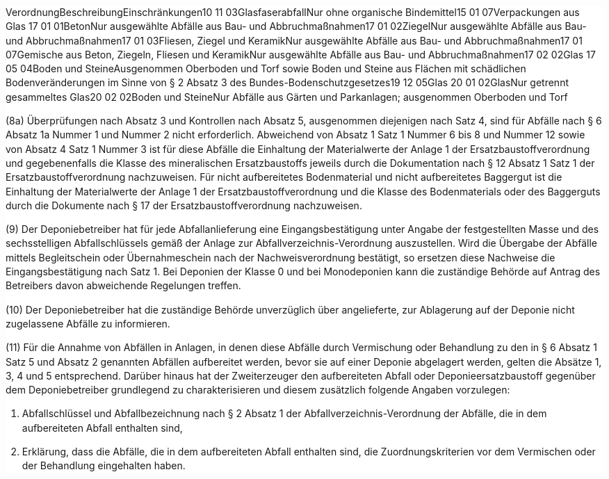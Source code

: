 Verordnung</th><th style="text-align: left;">Beschreibung</th><th style="text-align: left;">Einschränkungen</th></tr></thead><tbody><tr class="odd"><td style="text-align: left;">10 11 03</td><td style="text-align: left;">Glasfaserabfall</td><td style="text-align: left;">Nur ohne organische Bindemittel</td></tr><tr class="even"><td style="text-align: left;">15 01 07</td><td style="text-align: left;">Verpackungen aus Glas</td><td style="text-align: left;"> </td></tr><tr class="odd"><td style="text-align: left;">17 01 01</td><td style="text-align: left;">Beton</td><td style="text-align: left;">Nur ausgewählte Abfälle aus Bau- und Abbruchmaßnahmen</td></tr><tr class="even"><td style="text-align: left;">17 01 02</td><td style="text-align: left;">Ziegel</td><td style="text-align: left;">Nur ausgewählte Abfälle aus Bau- und Abbruchmaßnahmen</td></tr><tr class="odd"><td style="text-align: left;">17 01 03</td><td style="text-align: left;">Fliesen, Ziegel und Keramik</td><td style="text-align: left;">Nur ausgewählte Abfälle aus Bau- und Abbruchmaßnahmen</td></tr><tr class="even"><td style="text-align: left;">17 01 07</td><td style="text-align: left;">Gemische aus Beton, Ziegeln, Fliesen und Keramik</td><td style="text-align: left;">Nur ausgewählte Abfälle aus Bau- und Abbruchmaßnahmen</td></tr><tr class="odd"><td style="text-align: left;">17 02 02</td><td style="text-align: left;">Glas</td><td style="text-align: left;"> </td></tr><tr class="even"><td style="text-align: left;">17 05 04</td><td style="text-align: left;">Boden und Steine</td><td style="text-align: left;">Ausgenommen Oberboden und Torf sowie Boden und Steine aus Flächen mit schädlichen Bodenveränderungen im Sinne von § 2 Absatz 3 des Bundes-Bodenschutzgesetzes</td></tr><tr class="odd"><td style="text-align: left;">19 12 05</td><td style="text-align: left;">Glas</td><td style="text-align: left;"> </td></tr><tr class="even"><td style="text-align: left;">20 01 02</td><td style="text-align: left;">Glas</td><td style="text-align: left;">Nur getrennt gesammeltes Glas</td></tr><tr class="odd"><td style="text-align: left;">20 02 02</td><td style="text-align: left;">Boden und Steine</td><td style="text-align: left;">Nur Abfälle aus Gärten und Parkanlagen; ausgenommen Oberboden und Torf</td></tr></tbody></table>

(8a) Überprüfungen nach Absatz 3 und Kontrollen nach Absatz 5, ausgenommen diejenigen nach Satz 4, sind für Abfälle nach § 6 Absatz 1a Nummer 1 und Nummer 2 nicht erforderlich. Abweichend von Absatz 1 Satz 1 Nummer 6 bis 8 und Nummer 12 sowie von Absatz 4 Satz 1 Nummer 3 ist für diese Abfälle die Einhaltung der Materialwerte der Anlage 1 der Ersatzbaustoffverordnung und gegebenenfalls die Klasse des mineralischen Ersatzbaustoffs jeweils durch die Dokumentation nach § 12 Absatz 1 Satz 1 der Ersatzbaustoffverordnung nachzuweisen. Für nicht aufbereitetes Bodenmaterial und nicht aufbereitetes Baggergut ist die Einhaltung der Materialwerte der Anlage 1 der Ersatzbaustoffverordnung und die Klasse des Bodenmaterials oder des Baggerguts durch die Dokumente nach § 17 der Ersatzbaustoffverordnung nachzuweisen.

(9) Der Deponiebetreiber hat für jede Abfallanlieferung eine Eingangsbestätigung unter Angabe der festgestellten Masse und des sechsstelligen Abfallschlüssels gemäß der Anlage zur Abfallverzeichnis-Verordnung auszustellen. Wird die Übergabe der Abfälle mittels Begleitschein oder Übernahmeschein nach der Nachweisverordnung bestätigt, so ersetzen diese Nachweise die Eingangsbestätigung nach Satz 1. Bei Deponien der Klasse 0 und bei Monodeponien kann die zuständige Behörde auf Antrag des Betreibers davon abweichende Regelungen treffen.

(10) Der Deponiebetreiber hat die zuständige Behörde unverzüglich über angelieferte, zur Ablagerung auf der Deponie nicht zugelassene Abfälle zu informieren.

(11) Für die Annahme von Abfällen in Anlagen, in denen diese Abfälle durch Vermischung oder Behandlung zu den in § 6 Absatz 1 Satz 5 und Absatz 2 genannten Abfällen aufbereitet werden, bevor sie auf einer Deponie abgelagert werden, gelten die Absätze 1, 3, 4 und 5 entsprechend. Darüber hinaus hat der Zweiterzeuger den aufbereiteten Abfall oder Deponieersatzbaustoff gegenüber dem Deponiebetreiber grundlegend zu charakterisieren und diesem zusätzlich folgende Angaben vorzulegen:

1. Abfallschlüssel und Abfallbezeichnung nach § 2 Absatz 1 der Abfallverzeichnis-Verordnung der Abfälle, die in dem aufbereiteten Abfall enthalten sind,

2. Erklärung, dass die Abfälle, die in dem aufbereiteten Abfall enthalten sind, die Zuordnungskriterien vor dem Vermischen oder der Behandlung eingehalten haben.
